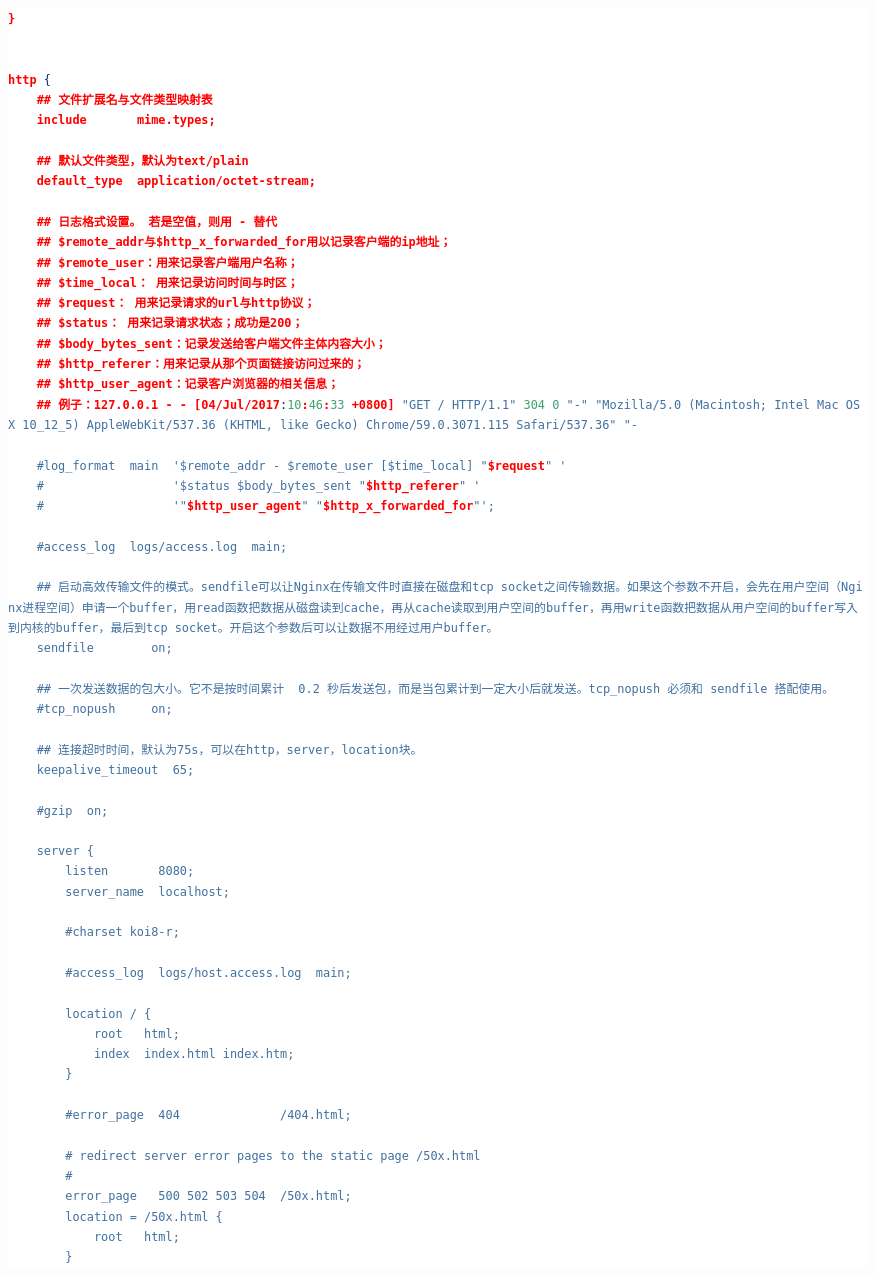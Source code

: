 ```json
}


http {
  	## 文件扩展名与文件类型映射表
    include       mime.types;
  	
  	## 默认文件类型，默认为text/plain
    default_type  application/octet-stream;

  	## 日志格式设置。 若是空值，则用 - 替代
  	## $remote_addr与$http_x_forwarded_for用以记录客户端的ip地址；
  	## $remote_user：用来记录客户端用户名称；
  	## $time_local： 用来记录访问时间与时区；
  	## $request： 用来记录请求的url与http协议；
  	## $status： 用来记录请求状态；成功是200；
  	## $body_bytes_sent：记录发送给客户端文件主体内容大小；
  	## $http_referer：用来记录从那个页面链接访问过来的；
  	## $http_user_agent：记录客户浏览器的相关信息；
  	## 例子：127.0.0.1 - - [04/Jul/2017:10:46:33 +0800] "GET / HTTP/1.1" 304 0 "-" "Mozilla/5.0 (Macintosh; Intel Mac OS X 10_12_5) AppleWebKit/537.36 (KHTML, like Gecko) Chrome/59.0.3071.115 Safari/537.36" "-
  
    #log_format  main  '$remote_addr - $remote_user [$time_local] "$request" '
    #                  '$status $body_bytes_sent "$http_referer" '
    #                  '"$http_user_agent" "$http_x_forwarded_for"';

    #access_log  logs/access.log  main;

  	## 启动高效传输文件的模式。sendfile可以让Nginx在传输文件时直接在磁盘和tcp socket之间传输数据。如果这个参数不开启，会先在用户空间（Nginx进程空间）申请一个buffer，用read函数把数据从磁盘读到cache，再从cache读取到用户空间的buffer，再用write函数把数据从用户空间的buffer写入到内核的buffer，最后到tcp socket。开启这个参数后可以让数据不用经过用户buffer。
    sendfile        on;
  
  	## 一次发送数据的包大小。它不是按时间累计  0.2 秒后发送包，而是当包累计到一定大小后就发送。tcp_nopush 必须和 sendfile 搭配使用。
    #tcp_nopush     on;

    ## 连接超时时间，默认为75s，可以在http，server，location块。
    keepalive_timeout  65;

    #gzip  on;

    server {
        listen       8080;
        server_name  localhost;

        #charset koi8-r;

        #access_log  logs/host.access.log  main;

        location / {
            root   html;
            index  index.html index.htm;
        }

        #error_page  404              /404.html;

        # redirect server error pages to the static page /50x.html
        #
        error_page   500 502 503 504  /50x.html;
        location = /50x.html {
            root   html;
        }
```